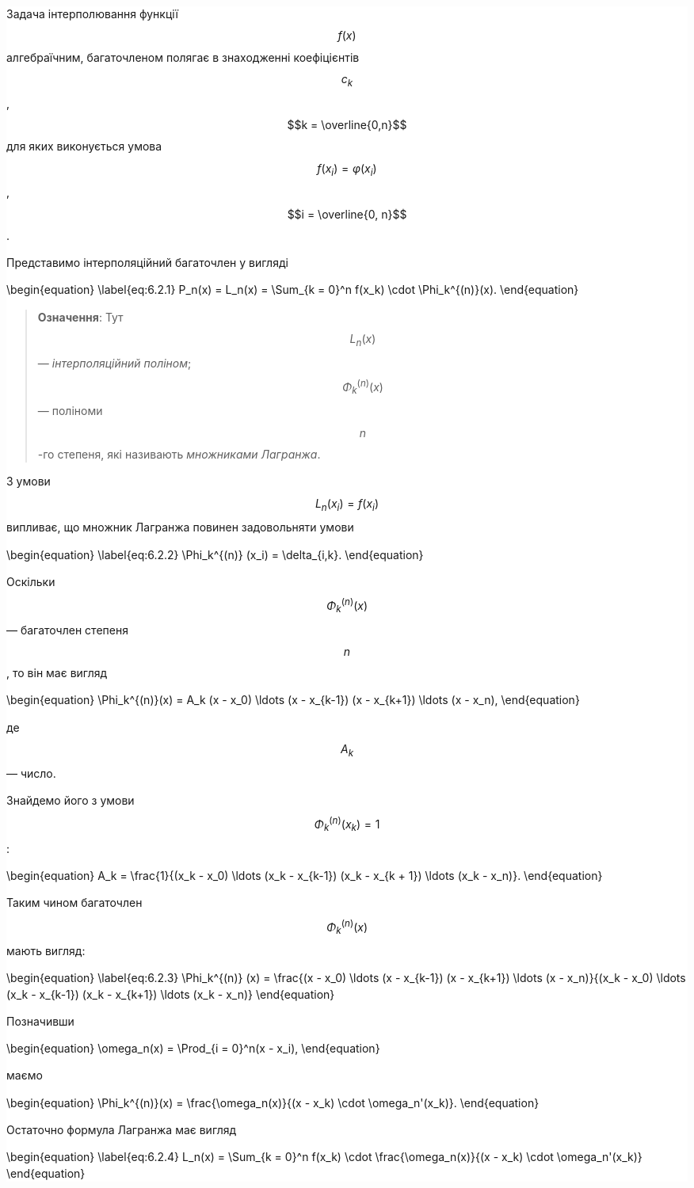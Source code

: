 Задача інтерполювання функції $$f(x)$$ алгебраїчним, багаточленом полягає в знаходженні коефіцієнтів $$c_k$$, $$k = \overline{0,n}$$ для яких виконується умова $$f(x_i) = \varphi(x_i)$$, $$i = \overline{0, n}$$.

Представимо інтерполяційний багаточлен у вигляді 

\begin{equation} 
    \label{eq:6.2.1} 
    P_n(x) = L_n(x) = \Sum_{k = 0}^n f(x_k) \cdot \Phi_k^{(n)}(x).
\end{equation} 
 
> **Означення**: Тут $$L_n(x)$$ &mdash; _інтерполяційний поліном_; $$\Phi_k^{(n)}(x)$$ &mdash; поліноми $$n$$-го степеня, які називають _множниками Лагранжа_. 

З умови $$L_n(x_i) = f(x_i)$$ випливає, що множник Лагранжа повинен задовольняти умови 

\begin{equation} 
    \label{eq:6.2.2}
    \Phi_k^{(n)} (x_i) = \delta_{i,k}. 
\end{equation}

Оскільки $$\Phi_k^{(n)}(x)$$ &mdash; багаточлен степеня $$n$$, то він має вигляд 

\begin{equation}
    \Phi_k^{(n)}(x) = A_k (x - x_0) \ldots (x - x_{k-1}) (x - x_{k+1}) \ldots (x - x_n), 
\end{equation}

де $$A_k$$ &mdash; число. 

Знайдемо його з умови $$\Phi_k^{(n)}(x_k) = 1$$:

\begin{equation}
    A_k = \frac{1}{(x_k - x_0) \ldots (x_k - x_{k-1}) (x_k - x_{k + 1}) \ldots (x_k - x_n)}.
\end{equation}

Таким чином багаточлен $$\Phi_k^{(n)}(x)$$ мають вигляд: 

\begin{equation} 
    \label{eq:6.2.3} 
    \Phi_k^{(n)} (x) = \frac{(x - x_0) \ldots (x - x_{k-1}) (x - x_{k+1}) \ldots (x - x_n)}{(x_k - x_0) \ldots (x_k - x_{k-1}) (x_k - x_{k+1}) \ldots (x_k - x_n)}
\end{equation} 

Позначивши

\begin{equation}
    \omega_n(x) = \Prod_{i = 0}^n(x - x_i),
\end{equation}

маємо

\begin{equation}
    \Phi_k^{(n)}(x) = \frac{\omega_n(x)}{(x - x_k) \cdot \omega_n'(x_k)}.
\end{equation}

Остаточно формула Лагранжа має вигляд 

\begin{equation} 
    \label{eq:6.2.4} 
    L_n(x) = \Sum_{k = 0}^n f(x_k) \cdot \frac{\omega_n(x)}{(x - x_k) \cdot \omega_n'(x_k)}
\end{equation}
